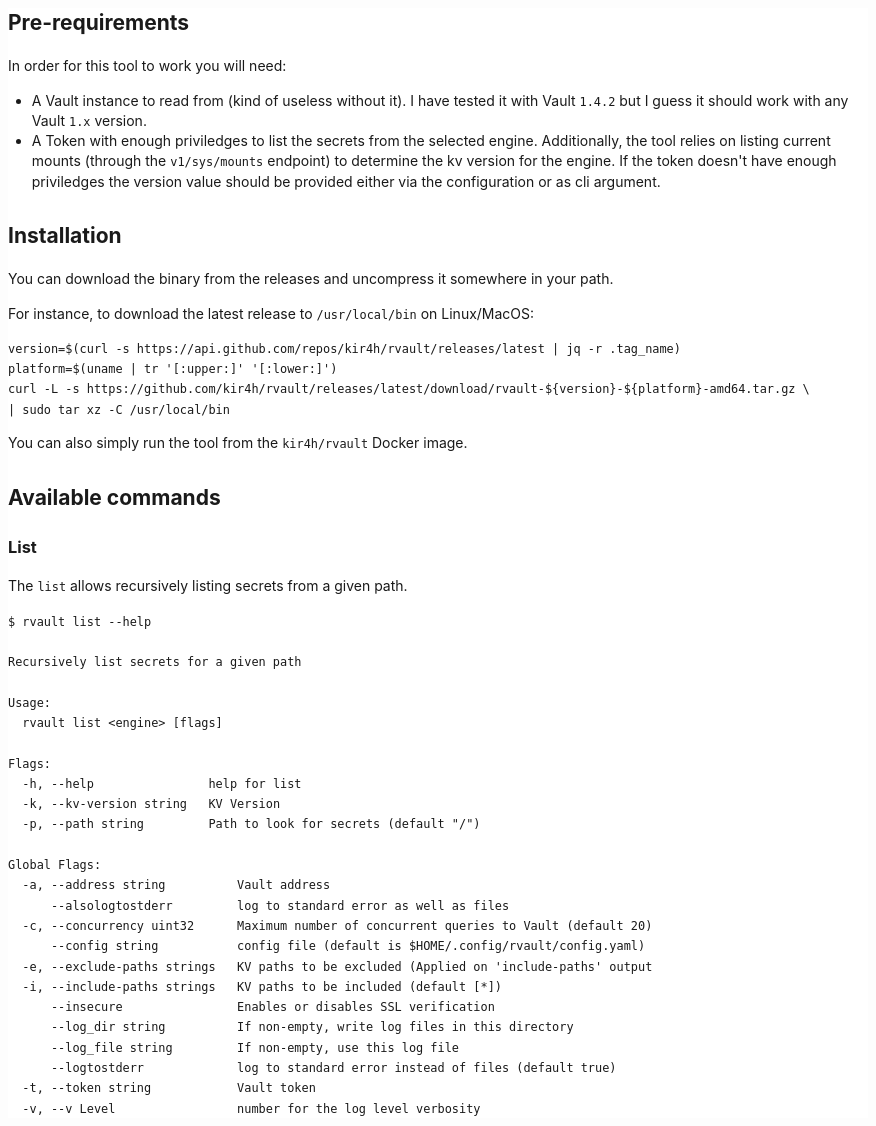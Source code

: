 ## Pre-requirements

In order for this tool to work you will need:

* A Vault instance to read from (kind of useless without it). I have tested it with Vault `1.4.2` but I guess it should
work with any Vault `1.x` version.
* A Token with enough priviledges to list the secrets from the selected engine. Additionally, the tool relies on
listing current mounts (through the `v1/sys/mounts` endpoint) to determine the kv version for the engine. If the token
doesn't have enough priviledges the version value should be provided either via the configuration or as cli argument.

## Installation

You can download the binary from the releases and uncompress it somewhere in your path.

For instance, to download the latest release to `/usr/local/bin` on Linux/MacOS:

```console
version=$(curl -s https://api.github.com/repos/kir4h/rvault/releases/latest | jq -r .tag_name)
platform=$(uname | tr '[:upper:]' '[:lower:]')
curl -L -s https://github.com/kir4h/rvault/releases/latest/download/rvault-${version}-${platform}-amd64.tar.gz \
| sudo tar xz -C /usr/local/bin
```

You can also simply run the tool from the `kir4h/rvault` Docker image.

## Available commands

### List

The `list` allows recursively listing secrets from a given path.

```console
$ rvault list --help

Recursively list secrets for a given path

Usage:
  rvault list <engine> [flags]

Flags:
  -h, --help                help for list
  -k, --kv-version string   KV Version
  -p, --path string         Path to look for secrets (default "/")

Global Flags:
  -a, --address string          Vault address
      --alsologtostderr         log to standard error as well as files
  -c, --concurrency uint32      Maximum number of concurrent queries to Vault (default 20)
      --config string           config file (default is $HOME/.config/rvault/config.yaml)
  -e, --exclude-paths strings   KV paths to be excluded (Applied on 'include-paths' output
  -i, --include-paths strings   KV paths to be included (default [*])
      --insecure                Enables or disables SSL verification
      --log_dir string          If non-empty, write log files in this directory
      --log_file string         If non-empty, use this log file
      --logtostderr             log to standard error instead of files (default true)
  -t, --token string            Vault token
  -v, --v Level                 number for the log level verbosity

```
